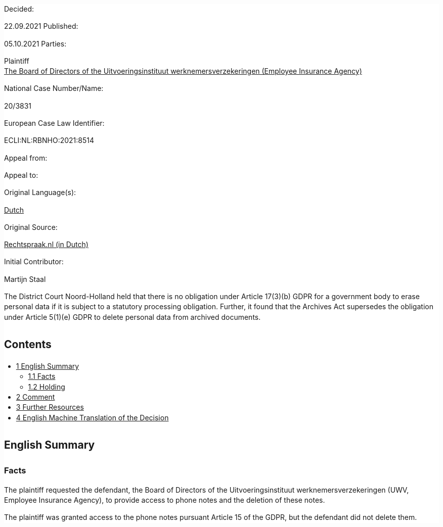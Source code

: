 Decided:

22.09.2021 Published:

05.10.2021 Parties:

Plaintiff  
[The Board of Directors of the Uitvoeringsinstituut werknemersverzekeringen (Employee Insurance Agency)](https://www.uwv.nl)

National Case Number/Name:

20/3831

European Case Law Identifier:

ECLI:NL:RBNHO:2021:8514

Appeal from:

Appeal to:

Original Language(s):

[Dutch](/index.php?title=Category:Dutch "Category:Dutch")

Original Source:

[Rechtspraak.nl (in Dutch)](https://uitspraken.rechtspraak.nl/inziendocument?id=ECLI:NL:RBNHO:2021:8514)

Initial Contributor:

Martijn Staal

The District Court Noord-Holland held that there is no obligation under Article 17(3)(b) GDPR for a government body to erase personal data if it is subject to a statutory processing obligation. Further, it found that the Archives Act supersedes the obligation under Article 5(1)(e) GDPR to delete personal data from archived documents.

## Contents

*   [1 English Summary](#English_Summary)
    *   [1.1 Facts](#Facts)
    *   [1.2 Holding](#Holding)
*   [2 Comment](#Comment)
*   [3 Further Resources](#Further_Resources)
*   [4 English Machine Translation of the Decision](#English_Machine_Translation_of_the_Decision)

## English Summary

### Facts

The plaintiff requested the defendant, the Board of Directors of the Uitvoeringsinstituut werknemersverzekeringen (UWV, Employee Insurance Agency), to provide access to phone notes and the deletion of these notes.

The plaintiff was granted access to the phone notes pursuant Article 15 of the GDPR, but the defendant did not delete them.
